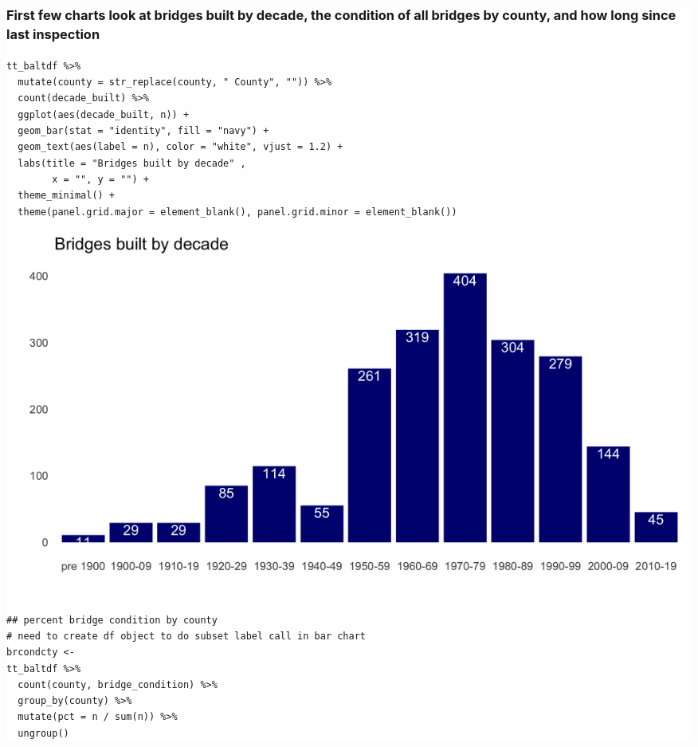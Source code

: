 ### First few charts look at bridges built by decade, the condition of all bridges by county, and how long since last inspection

    tt_baltdf %>% 
      mutate(county = str_replace(county, " County", "")) %>%
      count(decade_built) %>%
      ggplot(aes(decade_built, n)) +
      geom_bar(stat = "identity", fill = "navy") +
      geom_text(aes(label = n), color = "white", vjust = 1.2) +
      labs(title = "Bridges built by decade" ,
            x = "", y = "") +
      theme_minimal() +
      theme(panel.grid.major = element_blank(), panel.grid.minor = element_blank())

<img src="images/tt_baltbr01-1.png" width="100%" />

    ## percent bridge condition by county
    # need to create df object to do subset label call in bar chart
    brcondcty <- 
    tt_baltdf %>%
      count(county, bridge_condition) %>%
      group_by(county) %>%
      mutate(pct = n / sum(n)) %>%
      ungroup() 
